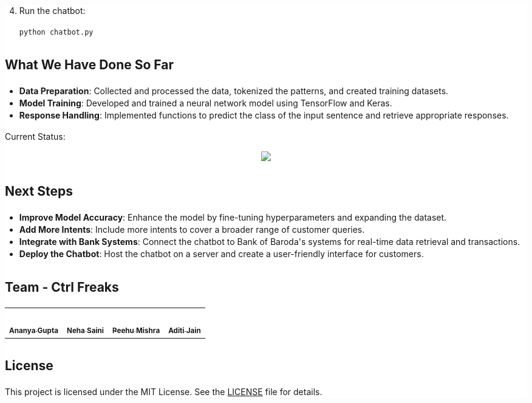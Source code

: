 4. Run the chatbot:
    ```bash
    python chatbot.py
    ```

## What We Have Done So Far

- **Data Preparation**: Collected and processed the data, tokenized the patterns, and created training datasets.
- **Model Training**: Developed and trained a neural network model using TensorFlow and Keras.
- **Response Handling**: Implemented functions to predict the class of the input sentence and retrieve appropriate responses.

Current Status:
<p align="center">
  <img src="Assets/Images/Model1.png" style="width: 90%;">
</p>

## Next Steps

- **Improve Model Accuracy**: Enhance the model by fine-tuning hyperparameters and expanding the dataset.
- **Add More Intents**: Include more intents to cover a broader range of customer queries.
- **Integrate with Bank Systems**: Connect the chatbot to Bank of Baroda's systems for real-time data retrieval and transactions.
- **Deploy the Chatbot**: Host the chatbot on a server and create a user-friendly interface for customers.

## Team - Ctrl Freaks

 <table>
  <p align="center">
  <tr>
    <td align="center"><a href="https://github.com/ananyag309"><img src="https://avatars.githubusercontent.com/u/145869907?v=4" width="120px;" alt=""/><br/><sub><b>Ananya Gupta</b></sub></a></td>
    <td align="center"><a href="https://github.com/neha23nov"><img src="https://avatars.githubusercontent.com/u/145911161?v=4" width="120px;" alt=""/><br/><sub><b>Neha Saini</b></sub></a></td>
    <td align="center"><a href="https://github.com/Peehu1308"><img src="https://avatars.githubusercontent.com/u/145141126?v=4" width="120px;" alt=""/><br/><sub><b>Peehu Mishra</b></sub></a></td>
    <td align="center"><a href="https://github.com/Aditijainnn"><img src="https://avatars.githubusercontent.com/u/144632601?v=4" width="120px;" alt=""/><br/><sub><b>Aditi Jain</b></sub></a></td>
 </tr>

   </p>
 </table>
 
## License

This project is licensed under the MIT License. See the [LICENSE](LICENSE) file for details.

